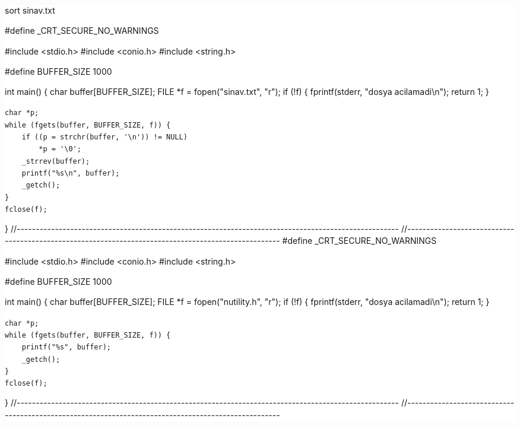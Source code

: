 

sort  sinav.txt


#define _CRT_SECURE_NO_WARNINGS

#include <stdio.h>
#include <conio.h>
#include <string.h>



#define			BUFFER_SIZE		1000

int main()
{
	char buffer[BUFFER_SIZE];
	FILE *f = fopen("sinav.txt", "r");
	if (!f) {
		fprintf(stderr, "dosya acilamadi\n");
		return 1;
	}

	char *p;
	while (fgets(buffer, BUFFER_SIZE, f)) {
		if ((p = strchr(buffer, '\n')) != NULL)
			*p = '\0';
		_strrev(buffer);
		printf("%s\n", buffer);
		_getch();
	}
	fclose(f);
}
//----------------------------------------------------------------------------------------------------
//----------------------------------------------------------------------------------------------------
#define _CRT_SECURE_NO_WARNINGS

#include <stdio.h>
#include <conio.h>
#include <string.h>

#define			BUFFER_SIZE		1000

int main()
{
	char buffer[BUFFER_SIZE];
	FILE *f = fopen("nutility.h", "r");
	if (!f) {
		fprintf(stderr, "dosya acilamadi\n");
		return 1;
	}

	char *p;
	while (fgets(buffer, BUFFER_SIZE, f)) {
		printf("%s", buffer);
		_getch();
	}
	fclose(f);
}
//----------------------------------------------------------------------------------------------------
//----------------------------------------------------------------------------------------------------

